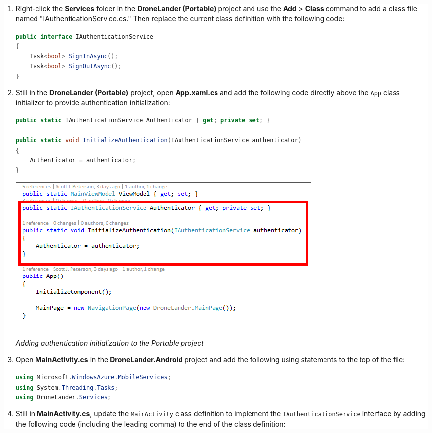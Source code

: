 1. Right-click the **Services** folder in the **DroneLander (Portable)** project and use the **Add** > **Class** command to add a class file named "IAuthenticationService.cs." Then replace the current class definition with the following code:

	```C#
	public interface IAuthenticationService
    {
        Task<bool> SignInAsync();
        Task<bool> SignOutAsync();
    }
	```
1. Still in the **DroneLander (Portable)** project, open **App.xaml.cs** and add the following code directly above the ```App``` class initializer to provide authentication initialization:

	```C#
	public static IAuthenticationService Authenticator { get; private set; }

    public static void InitializeAuthentication(IAuthenticationService authenticator)
    {
        Authenticator = authenticator;
    }
	```

	![_Adding authentication initialization to the Portable project](Images/vs-add-auth-init.png)
	
	_Adding authentication initialization to the Portable project_ 

1.  Open **MainActivity.cs** in the **DroneLander.Android** project and add the following using statements to the top of the file:

	```C#
	using Microsoft.WindowsAzure.MobileServices;
	using System.Threading.Tasks;
	using DroneLander.Services;
	```

1. Still in **MainActivity.cs**, update the ```MainActivity``` class definition to implement the ```IAuthenticationService``` interface by adding the following code (including the leading comma) to the end of the class definition:
